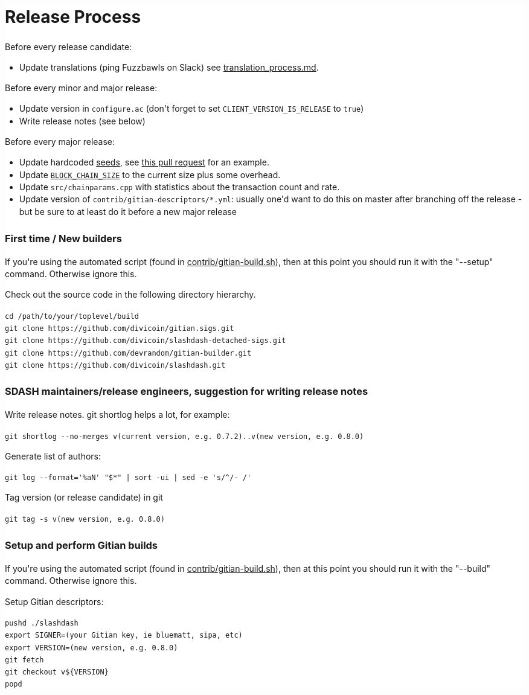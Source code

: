 Release Process
====================

Before every release candidate:

* Update translations (ping Fuzzbawls on Slack) see [translation_process.md](https://github.com/divicoin/slashdash/blob/master/doc/translation_process.md#synchronising-translations).

Before every minor and major release:

* Update version in `configure.ac` (don't forget to set `CLIENT_VERSION_IS_RELEASE` to `true`)
* Write release notes (see below)

Before every major release:

* Update hardcoded [seeds](/contrib/seeds/README.md), see [this pull request](https://github.com/bitcoin/bitcoin/pull/7415) for an example.
* Update [`BLOCK_CHAIN_SIZE`](/src/qt/intro.cpp) to the current size plus some overhead.
* Update `src/chainparams.cpp` with statistics about the transaction count and rate.
* Update version of `contrib/gitian-descriptors/*.yml`: usually one'd want to do this on master after branching off the release - but be sure to at least do it before a new major release

### First time / New builders

If you're using the automated script (found in [contrib/gitian-build.sh](/contrib/gitian-build.sh)), then at this point you should run it with the "--setup" command. Otherwise ignore this.

Check out the source code in the following directory hierarchy.

    cd /path/to/your/toplevel/build
    git clone https://github.com/divicoin/gitian.sigs.git
    git clone https://github.com/divicoin/slashdash-detached-sigs.git
    git clone https://github.com/devrandom/gitian-builder.git
    git clone https://github.com/divicoin/slashdash.git

### SDASH maintainers/release engineers, suggestion for writing release notes

Write release notes. git shortlog helps a lot, for example:

    git shortlog --no-merges v(current version, e.g. 0.7.2)..v(new version, e.g. 0.8.0)


Generate list of authors:

    git log --format='%aN' "$*" | sort -ui | sed -e 's/^/- /'

Tag version (or release candidate) in git

    git tag -s v(new version, e.g. 0.8.0)

### Setup and perform Gitian builds

If you're using the automated script (found in [contrib/gitian-build.sh](/contrib/gitian-build.sh)), then at this point you should run it with the "--build" command. Otherwise ignore this.

Setup Gitian descriptors:

    pushd ./slashdash
    export SIGNER=(your Gitian key, ie bluematt, sipa, etc)
    export VERSION=(new version, e.g. 0.8.0)
    git fetch
    git checkout v${VERSION}
    popd
